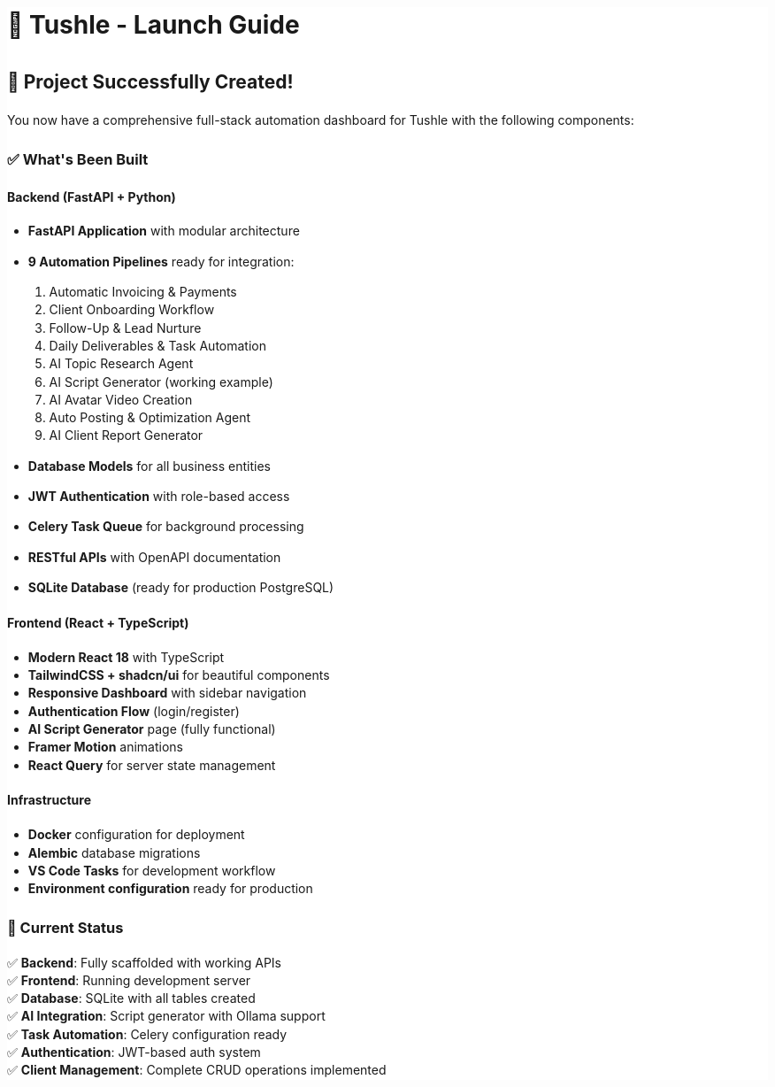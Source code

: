 # 🚀 Tushle - Launch Guide

## 🎉 Project Successfully Created!

You now have a comprehensive full-stack automation dashboard for Tushle with the following components:

### ✅ What's Been Built

#### Backend (FastAPI + Python)
- **FastAPI Application** with modular architecture
- **9 Automation Pipelines** ready for integration:
  1. Automatic Invoicing & Payments
  2. Client Onboarding Workflow  
  3. Follow-Up & Lead Nurture
  4. Daily Deliverables & Task Automation
  5. AI Topic Research Agent
  6. AI Script Generator (working example)
  7. AI Avatar Video Creation
  8. Auto Posting & Optimization Agent
  9. AI Client Report Generator

- **Database Models** for all business entities
- **JWT Authentication** with role-based access
- **Celery Task Queue** for background processing
- **RESTful APIs** with OpenAPI documentation
- **SQLite Database** (ready for production PostgreSQL)

#### Frontend (React + TypeScript)
- **Modern React 18** with TypeScript
- **TailwindCSS + shadcn/ui** for beautiful components
- **Responsive Dashboard** with sidebar navigation
- **Authentication Flow** (login/register)
- **AI Script Generator** page (fully functional)
- **Framer Motion** animations
- **React Query** for server state management

#### Infrastructure
- **Docker** configuration for deployment
- **Alembic** database migrations
- **VS Code Tasks** for development workflow
- **Environment configuration** ready for production

### 🎯 Current Status

✅ **Backend**: Fully scaffolded with working APIs  
✅ **Frontend**: Running development server  
✅ **Database**: SQLite with all tables created  
✅ **AI Integration**: Script generator with Ollama support  
✅ **Task Automation**: Celery configuration ready  
✅ **Authentication**: JWT-based auth system  
✅ **Client Management**: Complete CRUD operations implemented  
